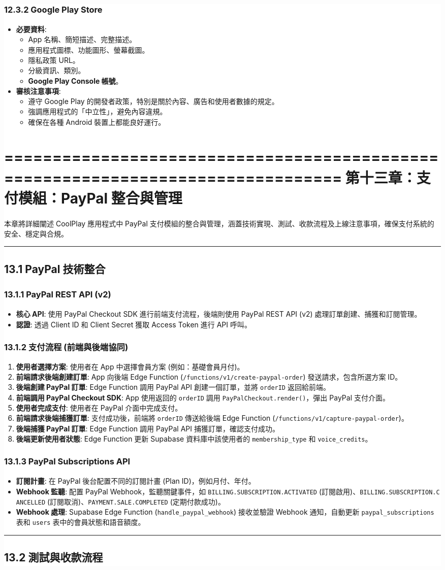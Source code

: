 ### 12.3.2 Google Play Store

- **必要資料**:  
  - App 名稱、簡短描述、完整描述。
  - 應用程式圖標、功能圖形、螢幕截圖。
  - 隱私政策 URL。
  - 分級資訊、類別。
  - **Google Play Console 帳號**。
- **審核注意事項**:  
  - 遵守 Google Play 的開發者政策，特別是關於內容、廣告和使用者數據的規定。
  - 強調應用程式的「中立性」，避免內容違規。
  - 確保在各種 Android 裝置上都能良好運行。




================================================================================
第十三章：支付模組：PayPal 整合與管理
================================================================================

本章將詳細闡述 CoolPlay 應用程式中 PayPal 支付模組的整合與管理，涵蓋技術實現、測試、收款流程及上線注意事項，確保支付系統的安全、穩定與合規。

---

## 13.1 PayPal 技術整合

### 13.1.1 PayPal REST API (v2)

- **核心 API**: 使用 PayPal Checkout SDK 進行前端支付流程，後端則使用 PayPal REST API (v2) 處理訂單創建、捕獲和訂閱管理。
- **認證**: 透過 Client ID 和 Client Secret 獲取 Access Token 進行 API 呼叫。

### 13.1.2 支付流程 (前端與後端協同)

1.  **使用者選擇方案**: 使用者在 App 中選擇會員方案 (例如：基礎會員月付)。
2.  **前端請求後端創建訂單**: App 向後端 Edge Function (`/functions/v1/create-paypal-order`) 發送請求，包含所選方案 ID。
3.  **後端創建 PayPal 訂單**: Edge Function 調用 PayPal API 創建一個訂單，並將 `orderID` 返回給前端。
4.  **前端調用 PayPal Checkout SDK**: App 使用返回的 `orderID` 調用 `PayPalCheckout.render()`，彈出 PayPal 支付介面。
5.  **使用者完成支付**: 使用者在 PayPal 介面中完成支付。
6.  **前端請求後端捕獲訂單**: 支付成功後，前端將 `orderID` 傳送給後端 Edge Function (`/functions/v1/capture-paypal-order`)。
7.  **後端捕獲 PayPal 訂單**: Edge Function 調用 PayPal API 捕獲訂單，確認支付成功。
8.  **後端更新使用者狀態**: Edge Function 更新 Supabase 資料庫中該使用者的 `membership_type` 和 `voice_credits`。

### 13.1.3 PayPal Subscriptions API

- **訂閱計畫**: 在 PayPal 後台配置不同的訂閱計畫 (Plan ID)，例如月付、年付。
- **Webhook 監聽**: 配置 PayPal Webhook，監聽關鍵事件，如 `BILLING.SUBSCRIPTION.ACTIVATED` (訂閱啟用)、`BILLING.SUBSCRIPTION.CANCELLED` (訂閱取消)、`PAYMENT.SALE.COMPLETED` (定期付款成功)。
- **Webhook 處理**: Supabase Edge Function (`handle_paypal_webhook`) 接收並驗證 Webhook 通知，自動更新 `paypal_subscriptions` 表和 `users` 表中的會員狀態和語音額度。

---

## 13.2 測試與收款流程
